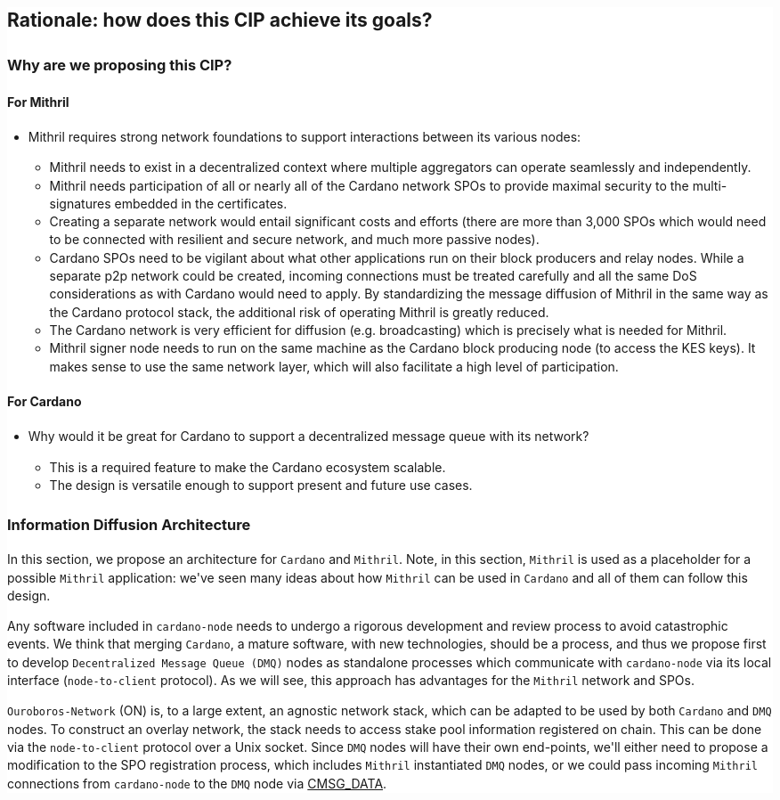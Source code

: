 ## Rationale: how does this CIP achieve its goals?

### Why are we proposing this CIP?

#### For Mithril

- Mithril requires strong network foundations to support interactions between its various nodes:

  - Mithril needs to exist in a decentralized context where multiple aggregators can operate seamlessly and independently.
  - Mithril needs participation of all or nearly all of the Cardano network SPOs to provide maximal security to the multi-signatures embedded in the certificates.
  - Creating a separate network would entail significant costs and efforts (there are more than 3,000 SPOs which would need to be connected with resilient and secure network, and much more passive nodes).
  - Cardano SPOs need to be vigilant about what other applications run on their block producers and relay nodes. While a separate p2p network could be created, incoming connections must be treated carefully and all the same DoS considerations as with Cardano would need to apply. By standardizing the message diffusion of Mithril in the same way as the Cardano protocol stack, the additional risk of operating Mithril is greatly reduced.
  - The Cardano network is very efficient for diffusion (e.g. broadcasting) which is precisely what is needed for Mithril.
  - Mithril signer node needs to run on the same machine as the Cardano block producing node (to access the KES keys). It makes sense to use the same network layer, which will also facilitate a high level of participation.

#### For Cardano

- Why would it be great for Cardano to support a decentralized message queue with its network?

  - This is a required feature to make the Cardano ecosystem scalable.
  - The design is versatile enough to support present and future use cases.

### Information Diffusion Architecture

In this section, we propose an architecture for `Cardano` and `Mithril`. Note,
in this section, `Mithril` is used as a placeholder for a possible `Mithril`
application: we've seen many ideas about how `Mithril` can be used in `Cardano`
and all of them can follow this design.

Any software included in `cardano-node` needs to undergo a rigorous development
and review process to avoid catastrophic events. We think that merging
`Cardano`, a mature software, with new technologies, should be a process, and
thus we propose first to develop `Decentralized Message Queue (DMQ)` nodes as standalone processes which
communicate with `cardano-node` via its local interface (`node-to-client`
protocol). As we will see, this approach has advantages for the `Mithril`
network and SPOs.

`Ouroboros-Network` (ON) is, to a large extent, an agnostic network stack,
which can be adapted to be used by both `Cardano` and `DMQ` nodes. To construct
an overlay network, the stack needs to access stake pool information registered
on chain. This can be done via the `node-to-client` protocol over a Unix
socket. Since `DMQ` nodes will have their own end-points, we'll either need
to propose a modification to the SPO registration process, which includes
`Mithril` instantiated `DMQ` nodes, or we could pass incoming `Mithril` connections from
`cardano-node` to the `DMQ` node via
[CMSG_DATA](https://man.openbsd.org/CMSG_DATA.3).
